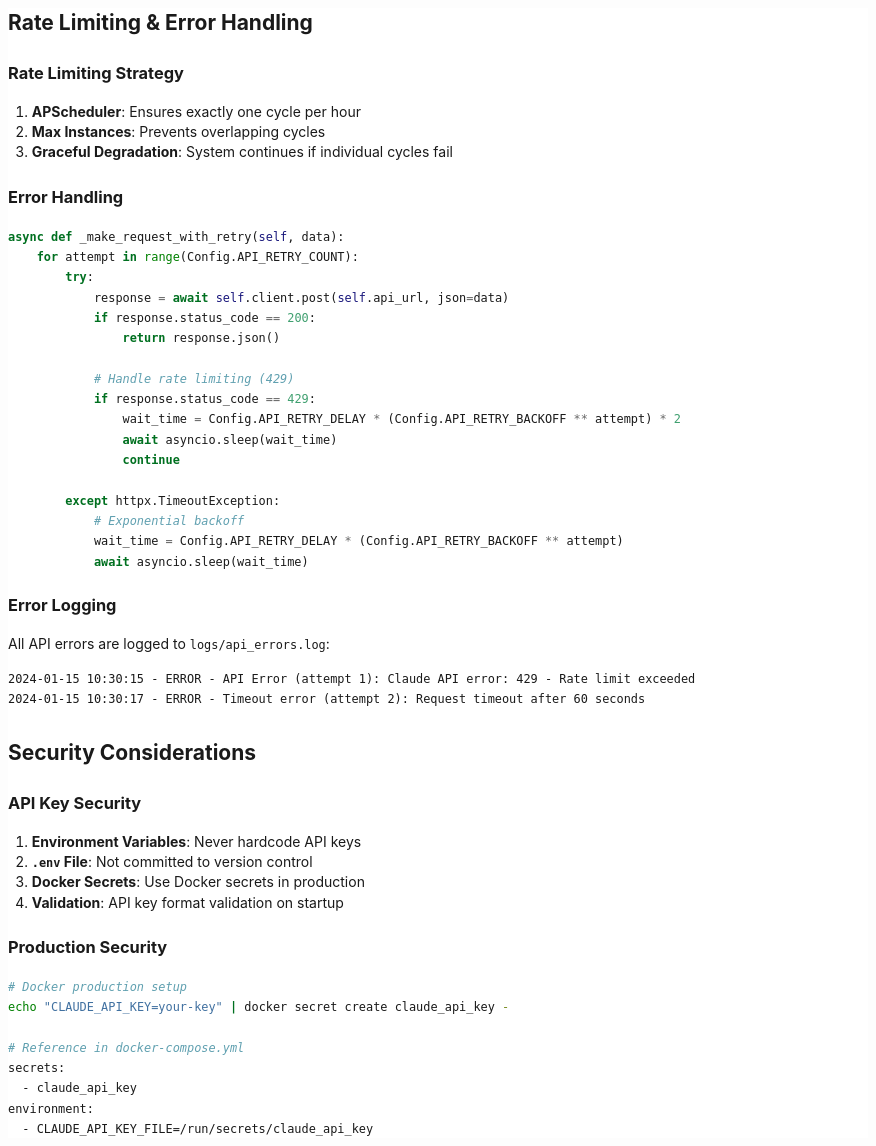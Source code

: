 ## Rate Limiting & Error Handling

### Rate Limiting Strategy

1. **APScheduler**: Ensures exactly one cycle per hour
2. **Max Instances**: Prevents overlapping cycles
3. **Graceful Degradation**: System continues if individual cycles fail

### Error Handling

```python
async def _make_request_with_retry(self, data):
    for attempt in range(Config.API_RETRY_COUNT):
        try:
            response = await self.client.post(self.api_url, json=data)
            if response.status_code == 200:
                return response.json()
            
            # Handle rate limiting (429)
            if response.status_code == 429:
                wait_time = Config.API_RETRY_DELAY * (Config.API_RETRY_BACKOFF ** attempt) * 2
                await asyncio.sleep(wait_time)
                continue
                
        except httpx.TimeoutException:
            # Exponential backoff
            wait_time = Config.API_RETRY_DELAY * (Config.API_RETRY_BACKOFF ** attempt)
            await asyncio.sleep(wait_time)
```

### Error Logging

All API errors are logged to `logs/api_errors.log`:

```
2024-01-15 10:30:15 - ERROR - API Error (attempt 1): Claude API error: 429 - Rate limit exceeded
2024-01-15 10:30:17 - ERROR - Timeout error (attempt 2): Request timeout after 60 seconds
```

## Security Considerations

### API Key Security

1. **Environment Variables**: Never hardcode API keys
2. **`.env` File**: Not committed to version control
3. **Docker Secrets**: Use Docker secrets in production
4. **Validation**: API key format validation on startup

### Production Security

```bash
# Docker production setup
echo "CLAUDE_API_KEY=your-key" | docker secret create claude_api_key -

# Reference in docker-compose.yml
secrets:
  - claude_api_key
environment:
  - CLAUDE_API_KEY_FILE=/run/secrets/claude_api_key
```
